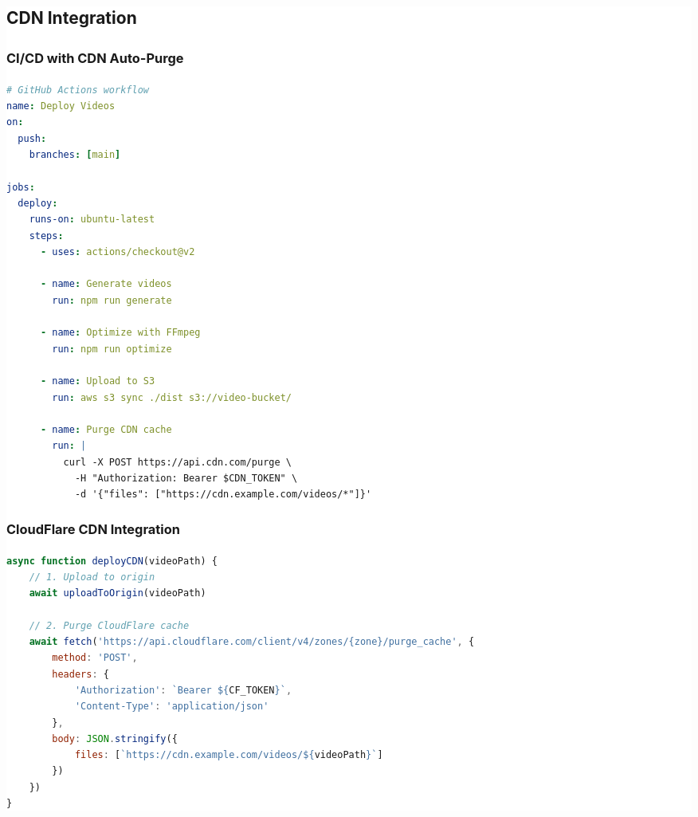## CDN Integration

### CI/CD with CDN Auto-Purge

```yaml
# GitHub Actions workflow
name: Deploy Videos
on:
  push:
    branches: [main]

jobs:
  deploy:
    runs-on: ubuntu-latest
    steps:
      - uses: actions/checkout@v2

      - name: Generate videos
        run: npm run generate

      - name: Optimize with FFmpeg
        run: npm run optimize

      - name: Upload to S3
        run: aws s3 sync ./dist s3://video-bucket/

      - name: Purge CDN cache
        run: |
          curl -X POST https://api.cdn.com/purge \
            -H "Authorization: Bearer $CDN_TOKEN" \
            -d '{"files": ["https://cdn.example.com/videos/*"]}'
```

### CloudFlare CDN Integration

```javascript
async function deployCDN(videoPath) {
    // 1. Upload to origin
    await uploadToOrigin(videoPath)

    // 2. Purge CloudFlare cache
    await fetch('https://api.cloudflare.com/client/v4/zones/{zone}/purge_cache', {
        method: 'POST',
        headers: {
            'Authorization': `Bearer ${CF_TOKEN}`,
            'Content-Type': 'application/json'
        },
        body: JSON.stringify({
            files: [`https://cdn.example.com/videos/${videoPath}`]
        })
    })
}
```
